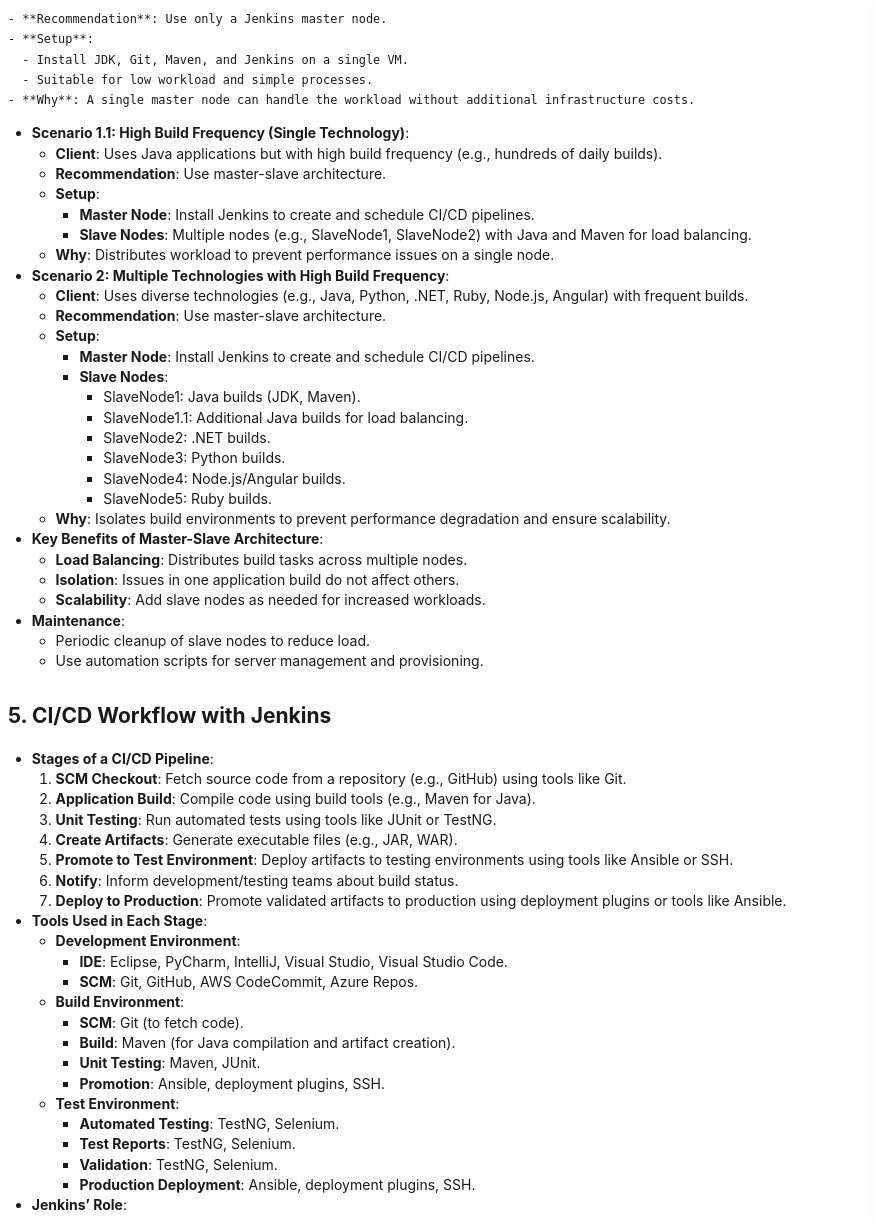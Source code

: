     - **Recommendation**: Use only a Jenkins master node.
    - **Setup**:
      - Install JDK, Git, Maven, and Jenkins on a single VM.
      - Suitable for low workload and simple processes.
    - **Why**: A single master node can handle the workload without additional infrastructure costs.
  - **Scenario 1.1: High Build Frequency (Single Technology)**:
    - **Client**: Uses Java applications but with high build frequency (e.g., hundreds of daily builds).
    - **Recommendation**: Use master-slave architecture.
    - **Setup**:
      - **Master Node**: Install Jenkins to create and schedule CI/CD pipelines.
      - **Slave Nodes**: Multiple nodes (e.g., SlaveNode1, SlaveNode2) with Java and Maven for load balancing.
    - **Why**: Distributes workload to prevent performance issues on a single node.
  - **Scenario 2: Multiple Technologies with High Build Frequency**:
    - **Client**: Uses diverse technologies (e.g., Java, Python, .NET, Ruby, Node.js, Angular) with frequent builds.
    - **Recommendation**: Use master-slave architecture.
    - **Setup**:
      - **Master Node**: Install Jenkins to create and schedule CI/CD pipelines.
      - **Slave Nodes**:
        - SlaveNode1: Java builds (JDK, Maven).
        - SlaveNode1.1: Additional Java builds for load balancing.
        - SlaveNode2: .NET builds.
        - SlaveNode3: Python builds.
        - SlaveNode4: Node.js/Angular builds.
        - SlaveNode5: Ruby builds.
    - **Why**: Isolates build environments to prevent performance degradation and ensure scalability.
- **Key Benefits of Master-Slave Architecture**:
  - **Load Balancing**: Distributes build tasks across multiple nodes.
  - **Isolation**: Issues in one application build do not affect others.
  - **Scalability**: Add slave nodes as needed for increased workloads.
- **Maintenance**:
  - Periodic cleanup of slave nodes to reduce load.
  - Use automation scripts for server management and provisioning.

## 5. CI/CD Workflow with Jenkins

- **Stages of a CI/CD Pipeline**:
  1. **SCM Checkout**: Fetch source code from a repository (e.g., GitHub) using tools like Git.
  2. **Application Build**: Compile code using build tools (e.g., Maven for Java).
  3. **Unit Testing**: Run automated tests using tools like JUnit or TestNG.
  4. **Create Artifacts**: Generate executable files (e.g., JAR, WAR).
  5. **Promote to Test Environment**: Deploy artifacts to testing environments using tools like Ansible or SSH.
  6. **Notify**: Inform development/testing teams about build status.
  7. **Deploy to Production**: Promote validated artifacts to production using deployment plugins or tools like Ansible.
- **Tools Used in Each Stage**:
  - **Development Environment**:
    - **IDE**: Eclipse, PyCharm, IntelliJ, Visual Studio, Visual Studio Code.
    - **SCM**: Git, GitHub, AWS CodeCommit, Azure Repos.
  - **Build Environment**:
    - **SCM**: Git (to fetch code).
    - **Build**: Maven (for Java compilation and artifact creation).
    - **Unit Testing**: Maven, JUnit.
    - **Promotion**: Ansible, deployment plugins, SSH.
  - **Test Environment**:
    - **Automated Testing**: TestNG, Selenium.
    - **Test Reports**: TestNG, Selenium.
    - **Validation**: TestNG, Selenium.
    - **Production Deployment**: Ansible, deployment plugins, SSH.
- **Jenkins’ Role**: